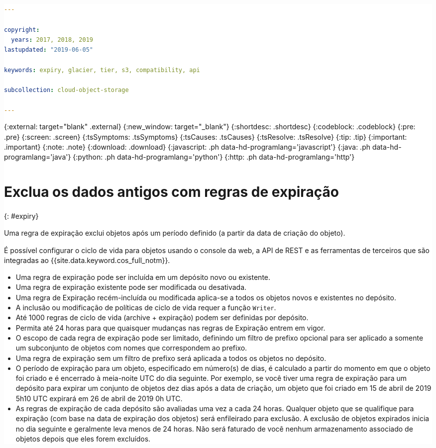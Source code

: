 ```yaml
---

copyright:
  years: 2017, 2018, 2019
lastupdated: "2019-06-05"

keywords: expiry, glacier, tier, s3, compatibility, api

subcollection: cloud-object-storage

---
```

{:external: target="blank" .external}
{:new_window: target="_blank"}
{:shortdesc: .shortdesc}
{:codeblock: .codeblock}
{:pre: .pre}
{:screen: .screen}
{:tsSymptoms: .tsSymptoms}
{:tsCauses: .tsCauses}
{:tsResolve: .tsResolve}
{:tip: .tip}
{:important: .important}
{:note: .note}
{:download: .download}
{:javascript: .ph data-hd-programlang='javascript'}
{:java: .ph data-hd-programlang='java'} 
{:python: .ph data-hd-programlang='python'} 
{:http: .ph data-hd-programlang='http'} 

# Exclua os dados antigos com regras de expiração
{: #expiry}

Uma regra de expiração exclui objetos após um período definido (a partir da data de criação do objeto). 

É possível configurar o ciclo de vida para objetos usando o console da web, a API de REST e as ferramentas de terceiros que são integradas ao {{site.data.keyword.cos_full_notm}}. 

* Uma regra de expiração pode ser incluída em um depósito novo ou existente.
* Uma regra de expiração existente pode ser modificada ou desativada.
* Uma regra de Expiração recém-incluída ou modificada aplica-se a todos os objetos novos e existentes no depósito.
* A inclusão ou modificação de políticas de ciclo de vida requer a função `Writer`. 
* Até 1000 regras de ciclo de vida (archive + expiração) podem ser definidas por depósito.
* Permita até 24 horas para que quaisquer mudanças nas regras de Expiração entrem em vigor.
* O escopo de cada regra de expiração pode ser limitado, definindo um filtro de prefixo opcional para ser aplicado a somente um subconjunto de objetos com nomes que correspondem ao prefixo.
* Uma regra de expiração sem um filtro de prefixo será aplicada a todos os objetos no depósito.
* O período de expiração para um objeto, especificado em número(s) de dias, é calculado a partir do momento em que o objeto foi criado e é encerrado à meia-noite UTC do dia seguinte. Por exemplo, se você tiver uma regra de expiração para um depósito para expirar um conjunto de objetos dez dias após a data de criação, um objeto que foi criado em 15 de abril de 2019 5h10 UTC expirará em 26 de abril de 2019 0h UTC. 
* As regras de expiração de cada depósito são avaliadas uma vez a cada 24 horas. Qualquer objeto que se qualifique para expiração (com base na data de expiração dos objetos) será enfileirado para exclusão. A exclusão de objetos expirados inicia no dia seguinte e geralmente leva menos de 24 horas. Não será faturado de você nenhum armazenamento associado de objetos depois que eles forem excluídos.
